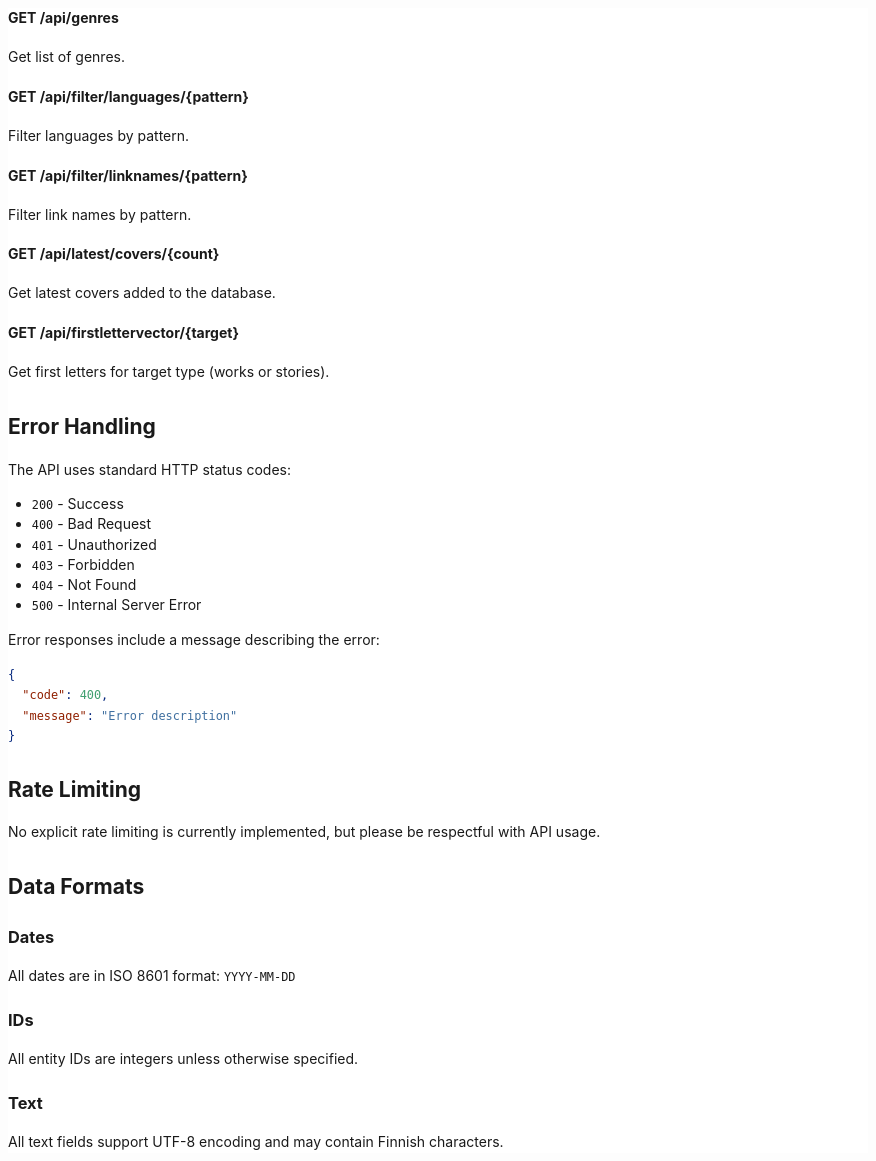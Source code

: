 #### GET /api/genres
Get list of genres.

#### GET /api/filter/languages/{pattern}
Filter languages by pattern.

#### GET /api/filter/linknames/{pattern}
Filter link names by pattern.

#### GET /api/latest/covers/{count}
Get latest covers added to the database.

#### GET /api/firstlettervector/{target}
Get first letters for target type (works or stories).

## Error Handling

The API uses standard HTTP status codes:

- `200` - Success
- `400` - Bad Request
- `401` - Unauthorized
- `403` - Forbidden
- `404` - Not Found
- `500` - Internal Server Error

Error responses include a message describing the error:
```json
{
  "code": 400,
  "message": "Error description"
}
```

## Rate Limiting

No explicit rate limiting is currently implemented, but please be respectful with API usage.

## Data Formats

### Dates
All dates are in ISO 8601 format: `YYYY-MM-DD`

### IDs
All entity IDs are integers unless otherwise specified.

### Text
All text fields support UTF-8 encoding and may contain Finnish characters.
